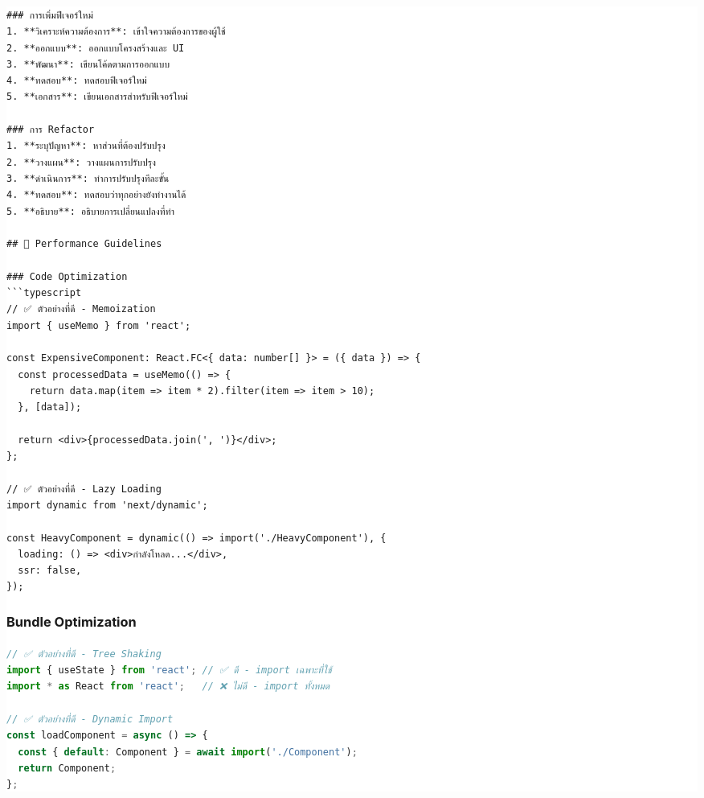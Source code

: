```
### การเพิ่มฟีเจอร์ใหม่
1. **วิเคราะห์ความต้องการ**: เข้าใจความต้องการของผู้ใช้
2. **ออกแบบ**: ออกแบบโครงสร้างและ UI
3. **พัฒนา**: เขียนโค้ดตามการออกแบบ
4. **ทดสอบ**: ทดสอบฟีเจอร์ใหม่
5. **เอกสาร**: เขียนเอกสารสำหรับฟีเจอร์ใหม่

### การ Refactor
1. **ระบุปัญหา**: หาส่วนที่ต้องปรับปรุง
2. **วางแผน**: วางแผนการปรับปรุง
3. **ดำเนินการ**: ทำการปรับปรุงทีละขั้น
4. **ทดสอบ**: ทดสอบว่าทุกอย่างยังทำงานได้
5. **อธิบาย**: อธิบายการเปลี่ยนแปลงที่ทำ

## 🎯 Performance Guidelines

### Code Optimization
```typescript
// ✅ ตัวอย่างที่ดี - Memoization
import { useMemo } from 'react';

const ExpensiveComponent: React.FC<{ data: number[] }> = ({ data }) => {
  const processedData = useMemo(() => {
    return data.map(item => item * 2).filter(item => item > 10);
  }, [data]);
  
  return <div>{processedData.join(', ')}</div>;
};

// ✅ ตัวอย่างที่ดี - Lazy Loading
import dynamic from 'next/dynamic';

const HeavyComponent = dynamic(() => import('./HeavyComponent'), {
  loading: () => <div>กำลังโหลด...</div>,
  ssr: false,
});
```

### Bundle Optimization
```typescript
// ✅ ตัวอย่างที่ดี - Tree Shaking
import { useState } from 'react'; // ✅ ดี - import เฉพาะที่ใช้
import * as React from 'react';   // ❌ ไม่ดี - import ทั้งหมด

// ✅ ตัวอย่างที่ดี - Dynamic Import
const loadComponent = async () => {
  const { default: Component } = await import('./Component');
  return Component;
};
```
